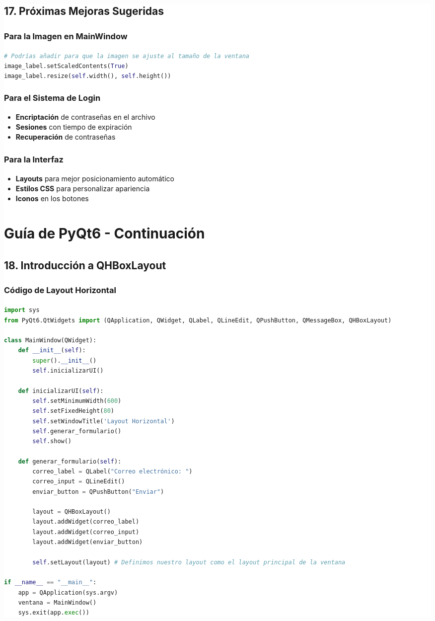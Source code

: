 ## 17. Próximas Mejoras Sugeridas

### Para la Imagen en MainWindow
```python
# Podrías añadir para que la imagen se ajuste al tamaño de la ventana
image_label.setScaledContents(True)
image_label.resize(self.width(), self.height())
```

### Para el Sistema de Login
- **Encriptación** de contraseñas en el archivo
- **Sesiones** con tiempo de expiración
- **Recuperación** de contraseñas

### Para la Interfaz
- **Layouts** para mejor posicionamiento automático
- **Estilos CSS** para personalizar apariencia
- **Iconos** en los botones

# Guía de PyQt6 - Continuación

## 18. Introducción a QHBoxLayout

### Código de Layout Horizontal
```python
import sys
from PyQt6.QtWidgets import (QApplication, QWidget, QLabel, QLineEdit, QPushButton, QMessageBox, QHBoxLayout)

class MainWindow(QWidget):
    def __init__(self):
        super().__init__()
        self.inicializarUI()

    def inicializarUI(self):
        self.setMinimumWidth(600)
        self.setFixedHeight(80)
        self.setWindowTitle('Layout Horizontal')
        self.generar_formulario()
        self.show()

    def generar_formulario(self):
        correo_label = QLabel("Correo electrónico: ")
        correo_input = QLineEdit()
        enviar_button = QPushButton("Enviar")

        layout = QHBoxLayout()
        layout.addWidget(correo_label)
        layout.addWidget(correo_input)
        layout.addWidget(enviar_button)

        self.setLayout(layout) # Definimos nuestro layout como el layout principal de la ventana

if __name__ == "__main__":
    app = QApplication(sys.argv)
    ventana = MainWindow()
    sys.exit(app.exec())
```
